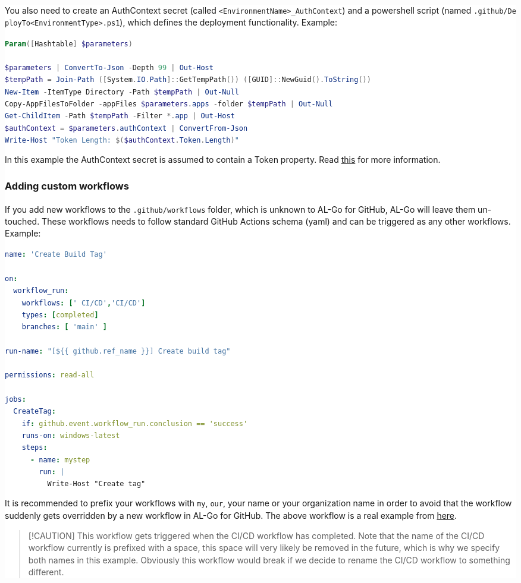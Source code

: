 You also need to create an AuthContext secret (called `<EnvironmentName>_AuthContext`) and a powershell script (named `.github/DeployTo<EnvironmentType>.ps1`), which defines the deployment functionality. Example:

```powershell
Param([Hashtable] $parameters)

$parameters | ConvertTo-Json -Depth 99 | Out-Host
$tempPath = Join-Path ([System.IO.Path]::GetTempPath()) ([GUID]::NewGuid().ToString())
New-Item -ItemType Directory -Path $tempPath | Out-Null
Copy-AppFilesToFolder -appFiles $parameters.apps -folder $tempPath | Out-Null
Get-ChildItem -Path $tempPath -Filter *.app | Out-Host
$authContext = $parameters.authContext | ConvertFrom-Json
Write-Host "Token Length: $($authContext.Token.Length)"
```

In this example the AuthContext secret is assumed to contain a Token property. Read [this](https://aka.ms/algosettings#customdeployment) for more information.

### Adding custom workflows

If you add new workflows to the `.github/workflows` folder, which is unknown to AL-Go for GitHub, AL-Go will leave them un-touched. These workflows needs to follow standard GitHub Actions schema (yaml) and can be triggered as any other workflows. Example:

```yaml
name: 'Create Build Tag'

on:
  workflow_run:
    workflows: [' CI/CD','CI/CD']
    types: [completed]
    branches: [ 'main' ]

run-name: "[${{ github.ref_name }}] Create build tag"

permissions: read-all

jobs:
  CreateTag:
    if: github.event.workflow_run.conclusion == 'success'
    runs-on: windows-latest
    steps:
      - name: mystep
        run: |
          Write-Host "Create tag"
```

It is recommended to prefix your workflows with `my`, `our`, your name or your organization name in order to avoid that the workflow suddenly gets overridden by a new workflow in AL-Go for GitHub. The above workflow is a real example from [here](https://github.com/microsoft/BCApps/blob/main/.github/workflows/CreateBuildTag.yaml).

> \[!CAUTION\]
> This workflow gets triggered when the CI/CD workflow has completed. Note that the name of the CI/CD workflow currently is prefixed with a space, this space will very likely be removed in the future, which is why we specify both names in this example. Obviously this workflow would break if we decide to rename the CI/CD workflow to something different.
